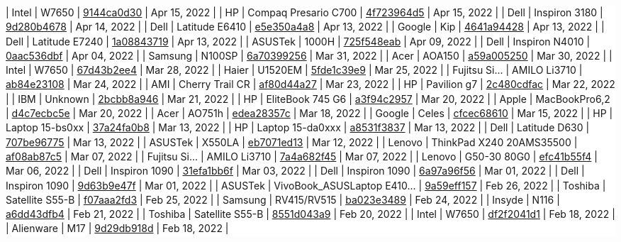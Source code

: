 | Intel         | W7650                       | [9144ca0d30](https://linux-hardware.org/?probe=9144ca0d30) | Apr 15, 2022 |
| HP            | Compaq Presario C700        | [4f723964d5](https://linux-hardware.org/?probe=4f723964d5) | Apr 15, 2022 |
| Dell          | Inspiron 3180               | [9d280b4678](https://linux-hardware.org/?probe=9d280b4678) | Apr 14, 2022 |
| Dell          | Latitude E6410              | [e5e350a4a8](https://linux-hardware.org/?probe=e5e350a4a8) | Apr 13, 2022 |
| Google        | Kip                         | [4641a94428](https://linux-hardware.org/?probe=4641a94428) | Apr 13, 2022 |
| Dell          | Latitude E7240              | [1a08843719](https://linux-hardware.org/?probe=1a08843719) | Apr 13, 2022 |
| ASUSTek       | 1000H                       | [725f548eab](https://linux-hardware.org/?probe=725f548eab) | Apr 09, 2022 |
| Dell          | Inspiron N4010              | [0aac536dbf](https://linux-hardware.org/?probe=0aac536dbf) | Apr 04, 2022 |
| Samsung       | N100SP                      | [6a70399256](https://linux-hardware.org/?probe=6a70399256) | Mar 31, 2022 |
| Acer          | AOA150                      | [a59a005250](https://linux-hardware.org/?probe=a59a005250) | Mar 30, 2022 |
| Intel         | W7650                       | [67d43b2ee4](https://linux-hardware.org/?probe=67d43b2ee4) | Mar 28, 2022 |
| Haier         | U1520EM                     | [5fde1c39e9](https://linux-hardware.org/?probe=5fde1c39e9) | Mar 25, 2022 |
| Fujitsu Si... | AMILO Li3710                | [ab84e23108](https://linux-hardware.org/?probe=ab84e23108) | Mar 24, 2022 |
| AMI           | Cherry Trail CR             | [af80d44a27](https://linux-hardware.org/?probe=af80d44a27) | Mar 23, 2022 |
| HP            | Pavilion g7                 | [2c480cdfac](https://linux-hardware.org/?probe=2c480cdfac) | Mar 22, 2022 |
| IBM           | Unknown                     | [2bcbb8a946](https://linux-hardware.org/?probe=2bcbb8a946) | Mar 21, 2022 |
| HP            | EliteBook 745 G6            | [a3f94c2957](https://linux-hardware.org/?probe=a3f94c2957) | Mar 20, 2022 |
| Apple         | MacBookPro6,2               | [d4c7ecbc5e](https://linux-hardware.org/?probe=d4c7ecbc5e) | Mar 20, 2022 |
| Acer          | AO751h                      | [edea28357c](https://linux-hardware.org/?probe=edea28357c) | Mar 18, 2022 |
| Google        | Celes                       | [cfcec68610](https://linux-hardware.org/?probe=cfcec68610) | Mar 15, 2022 |
| HP            | Laptop 15-bs0xx             | [37a24fa0b8](https://linux-hardware.org/?probe=37a24fa0b8) | Mar 13, 2022 |
| HP            | Laptop 15-da0xxx            | [a8531f3837](https://linux-hardware.org/?probe=a8531f3837) | Mar 13, 2022 |
| Dell          | Latitude D630               | [707be96775](https://linux-hardware.org/?probe=707be96775) | Mar 13, 2022 |
| ASUSTek       | X550LA                      | [eb7071ed13](https://linux-hardware.org/?probe=eb7071ed13) | Mar 12, 2022 |
| Lenovo        | ThinkPad X240 20AMS35500    | [af08ab87c5](https://linux-hardware.org/?probe=af08ab87c5) | Mar 07, 2022 |
| Fujitsu Si... | AMILO Li3710                | [7a4a682f45](https://linux-hardware.org/?probe=7a4a682f45) | Mar 07, 2022 |
| Lenovo        | G50-30 80G0                 | [efc41b55f4](https://linux-hardware.org/?probe=efc41b55f4) | Mar 06, 2022 |
| Dell          | Inspiron 1090               | [31efa1bb6f](https://linux-hardware.org/?probe=31efa1bb6f) | Mar 03, 2022 |
| Dell          | Inspiron 1090               | [6a97a96f56](https://linux-hardware.org/?probe=6a97a96f56) | Mar 01, 2022 |
| Dell          | Inspiron 1090               | [9d63b9e47f](https://linux-hardware.org/?probe=9d63b9e47f) | Mar 01, 2022 |
| ASUSTek       | VivoBook_ASUSLaptop E410... | [9a59eff157](https://linux-hardware.org/?probe=9a59eff157) | Feb 26, 2022 |
| Toshiba       | Satellite S55-B             | [f07aaa2fd3](https://linux-hardware.org/?probe=f07aaa2fd3) | Feb 25, 2022 |
| Samsung       | RV415/RV515                 | [ba023e3489](https://linux-hardware.org/?probe=ba023e3489) | Feb 24, 2022 |
| Insyde        | N116                        | [a6dd43dfb4](https://linux-hardware.org/?probe=a6dd43dfb4) | Feb 21, 2022 |
| Toshiba       | Satellite S55-B             | [8551d043a9](https://linux-hardware.org/?probe=8551d043a9) | Feb 20, 2022 |
| Intel         | W7650                       | [df2f2041d1](https://linux-hardware.org/?probe=df2f2041d1) | Feb 18, 2022 |
| Alienware     | M17                         | [9d29db918d](https://linux-hardware.org/?probe=9d29db918d) | Feb 18, 2022 |